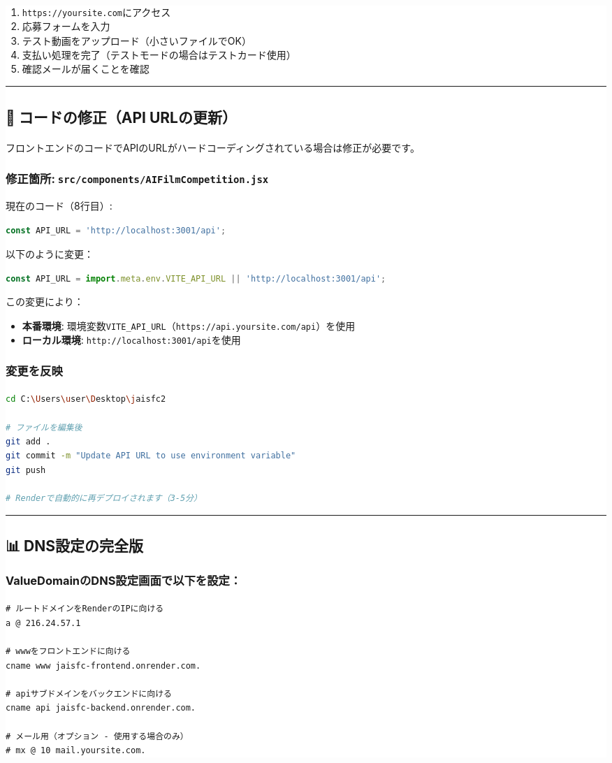 1. `https://yoursite.com`にアクセス
2. 応募フォームを入力
3. テスト動画をアップロード（小さいファイルでOK）
4. 支払い処理を完了（テストモードの場合はテストカード使用）
5. 確認メールが届くことを確認

---

## 🎨 コードの修正（API URLの更新）

フロントエンドのコードでAPIのURLがハードコーディングされている場合は修正が必要です。

### 修正箇所: `src/components/AIFilmCompetition.jsx`

現在のコード（8行目）:
```javascript
const API_URL = 'http://localhost:3001/api';
```

以下のように変更：
```javascript
const API_URL = import.meta.env.VITE_API_URL || 'http://localhost:3001/api';
```

この変更により：
- **本番環境**: 環境変数`VITE_API_URL`（`https://api.yoursite.com/api`）を使用
- **ローカル環境**: `http://localhost:3001/api`を使用

### 変更を反映

```bash
cd C:\Users\user\Desktop\jaisfc2

# ファイルを編集後
git add .
git commit -m "Update API URL to use environment variable"
git push

# Renderで自動的に再デプロイされます（3-5分）
```

---

## 📊 DNS設定の完全版

### ValueDomainのDNS設定画面で以下を設定：

```
# ルートドメインをRenderのIPに向ける
a @ 216.24.57.1

# wwwをフロントエンドに向ける
cname www jaisfc-frontend.onrender.com.

# apiサブドメインをバックエンドに向ける
cname api jaisfc-backend.onrender.com.

# メール用（オプション - 使用する場合のみ）
# mx @ 10 mail.yoursite.com.
```
